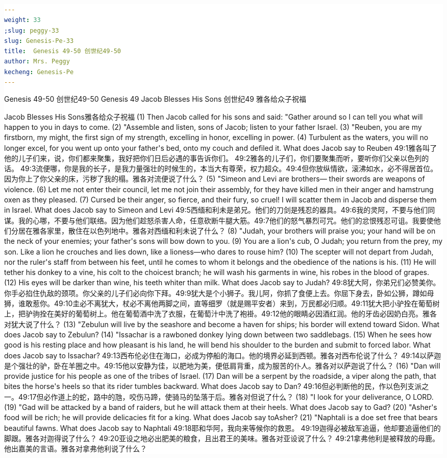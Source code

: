 ```yaml
---
weight: 33
;slug: peggy-33
slug: Genesis-Pe-33
title:  Genesis 49-50 创世纪49-50
author: Mrs. Peggy
kecheng: Genesis-Pe
---
```


Genesis 49-50 创世纪49-50
Genesis 49 Jacob Blesses His Sons
创世纪49 雅各给众子祝福

Jacob Blesses His Sons雅各给众子祝福
            (1) Then Jacob called for his sons and said: "Gather around so I can tell you what will happen to you in days to come.
            (2) "Assemble and listen, sons of Jacob; listen to your father Israel.
            (3) "Reuben, you are my firstborn, my might, the first sign of my strength,     excelling in honor, excelling in power. (4) Turbulent as the waters, you will no longer excel, for you went up onto your father's bed, onto my couch and defiled it.  What does Jacob say to Reuben
            49:1雅各叫了他的儿子们来，说，你们都来聚集，我好把你们日后必遇的事告诉你们。
49:2雅各的儿子们，你们要聚集而听，要听你们父亲以色列的话。
49:3流便哪，你是我的长子，是我力量强壮的时候生的，本当大有尊荣，权力超众。49:4但你放纵情欲，滚沸如水，必不得居首位。因为你上了你父亲的床，污秽了我的榻。雅各对流便说了什么？
(5) "Simeon and Levi are brothers— their swords are weapons of violence. (6) Let me not enter their council, let me not join their assembly, for they have killed men in their anger and hamstrung oxen as they pleased. (7) Cursed be their anger, so fierce, and their fury, so cruel! I will scatter them in Jacob and disperse them in Israel. What does Jacob say to Simeon and Levi
            49:5西缅和利未是弟兄。他们的刀剑是残忍的器具。49:6我的灵阿，不要与他们同谋。我的心哪，不要与他们联络。因为他们趁怒杀害人命，任意砍断牛腿大筋。49:7他们的怒气暴烈可咒。他们的忿恨残忍可诅。我要使他们分居在雅各家里，散住在以色列地中。雅各对西缅和利未说了什么？
(8) "Judah, your brothers will praise you; your hand will be on the neck of your enemies; your father's sons will bow down to you. (9) You are a lion's cub, O Judah; you return from the prey, my son. Like a lion he crouches and lies down,  like a lioness—who dares to rouse him? (10) The scepter will not depart from Judah, nor the ruler's staff from between his feet, until he comes to whom it belongs and the obedience of the nations is his. (11) He will tether his donkey to a vine, his colt to the choicest branch; he will wash his garments in wine, his robes in the blood of grapes. (12) His eyes will be darker than wine, his teeth whiter than milk. What does Jacob say to Judah?
49:8犹大阿，你弟兄们必赞美你。你手必掐住仇敌的颈项。你父亲的儿子们必向你下拜。49:9犹大是个小狮子。我儿阿，你抓了食便上去。你屈下身去，卧如公狮，蹲如母狮，谁敢惹你。49:10圭必不离犹大，杖必不离他两脚之间，直等细罗（就是赐平安者）来到，万民都必归顺。49:11犹大把小驴拴在葡萄树上，把驴驹拴在美好的葡萄树上。他在葡萄酒中洗了衣服，在葡萄汁中洗了袍褂。49:12他的眼睛必因酒红润。他的牙齿必因奶白亮。雅各对犹大说了什么？
            (13) "Zebulun will live by the seashore and become a haven for ships; his border will extend toward Sidon. What does Jacob say to Zebulun?
            (14) "Issachar is a rawboned donkey lying down between two saddlebags. (15) When he sees how good is his resting place and how pleasant is his land, he will bend his shoulder to the burden and submit to forced labor. What does Jacob say to Issachar?
49:13西布伦必住在海口，必成为停船的海口。他的境界必延到西顿。雅各对西布伦说了什么？
49:14以萨迦是个强壮的驴，卧在羊圈之中。49:15他以安静为佳，以肥地为美，便低肩背重，成为服苦的仆人。雅各对以萨迦说了什么？
            (16) "Dan will provide justice for his people as one of the tribes of Israel. (17) Dan will be a serpent by the roadside, a viper along the path, that bites the horse's heels so that its rider tumbles backward. What does Jacob say to Dan?
49:16但必判断他的民，作以色列支派之一。49:17但必作道上的蛇，路中的虺，咬伤马蹄，使骑马的坠落于后。雅各对但说了什么？
            (18) "I look for your deliverance, O LORD.
            (19) "Gad will be attacked by a band of raiders, but he will attack them at their heels. What does Jacob say to Gad?
            (20) "Asher's food will be rich; he will provide delicacies fit for a king. What does Jacob say toAsher?
            (21) "Naphtali is a doe set free that bears beautiful fawns. What does Jacob say to Naphtali
49:18耶和华阿，我向来等候你的救恩。
49:19迦得必被敌军追逼，他却要追逼他们的脚跟。雅各对迦得说了什么？
49:20亚设之地必出肥美的粮食，且出君王的美味。雅各对亚设说了什么？
49:21拿弗他利是被释放的母鹿。他出嘉美的言语。雅各对拿弗他利说了什么？
